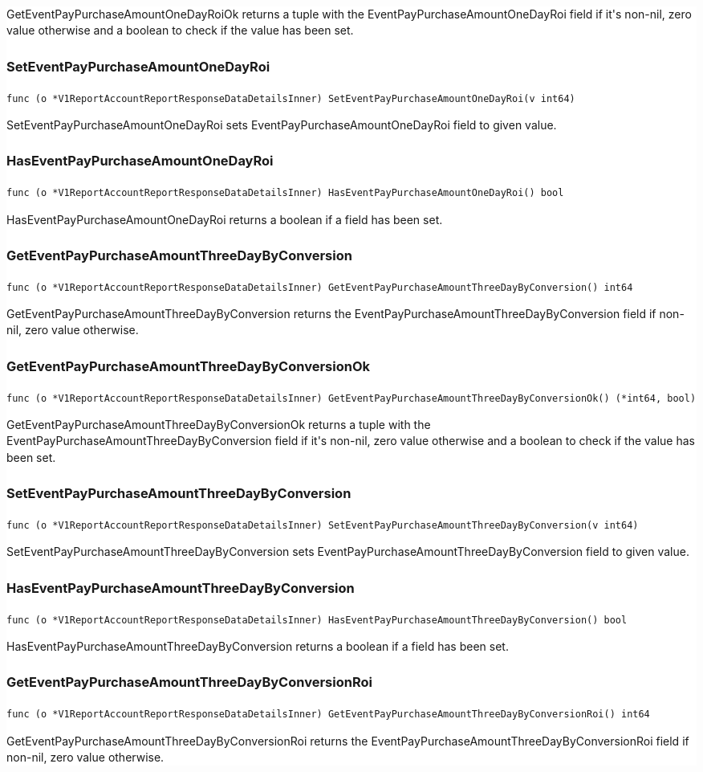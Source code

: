 GetEventPayPurchaseAmountOneDayRoiOk returns a tuple with the EventPayPurchaseAmountOneDayRoi field if it's non-nil, zero value otherwise
and a boolean to check if the value has been set.

### SetEventPayPurchaseAmountOneDayRoi

`func (o *V1ReportAccountReportResponseDataDetailsInner) SetEventPayPurchaseAmountOneDayRoi(v int64)`

SetEventPayPurchaseAmountOneDayRoi sets EventPayPurchaseAmountOneDayRoi field to given value.

### HasEventPayPurchaseAmountOneDayRoi

`func (o *V1ReportAccountReportResponseDataDetailsInner) HasEventPayPurchaseAmountOneDayRoi() bool`

HasEventPayPurchaseAmountOneDayRoi returns a boolean if a field has been set.

### GetEventPayPurchaseAmountThreeDayByConversion

`func (o *V1ReportAccountReportResponseDataDetailsInner) GetEventPayPurchaseAmountThreeDayByConversion() int64`

GetEventPayPurchaseAmountThreeDayByConversion returns the EventPayPurchaseAmountThreeDayByConversion field if non-nil, zero value otherwise.

### GetEventPayPurchaseAmountThreeDayByConversionOk

`func (o *V1ReportAccountReportResponseDataDetailsInner) GetEventPayPurchaseAmountThreeDayByConversionOk() (*int64, bool)`

GetEventPayPurchaseAmountThreeDayByConversionOk returns a tuple with the EventPayPurchaseAmountThreeDayByConversion field if it's non-nil, zero value otherwise
and a boolean to check if the value has been set.

### SetEventPayPurchaseAmountThreeDayByConversion

`func (o *V1ReportAccountReportResponseDataDetailsInner) SetEventPayPurchaseAmountThreeDayByConversion(v int64)`

SetEventPayPurchaseAmountThreeDayByConversion sets EventPayPurchaseAmountThreeDayByConversion field to given value.

### HasEventPayPurchaseAmountThreeDayByConversion

`func (o *V1ReportAccountReportResponseDataDetailsInner) HasEventPayPurchaseAmountThreeDayByConversion() bool`

HasEventPayPurchaseAmountThreeDayByConversion returns a boolean if a field has been set.

### GetEventPayPurchaseAmountThreeDayByConversionRoi

`func (o *V1ReportAccountReportResponseDataDetailsInner) GetEventPayPurchaseAmountThreeDayByConversionRoi() int64`

GetEventPayPurchaseAmountThreeDayByConversionRoi returns the EventPayPurchaseAmountThreeDayByConversionRoi field if non-nil, zero value otherwise.
